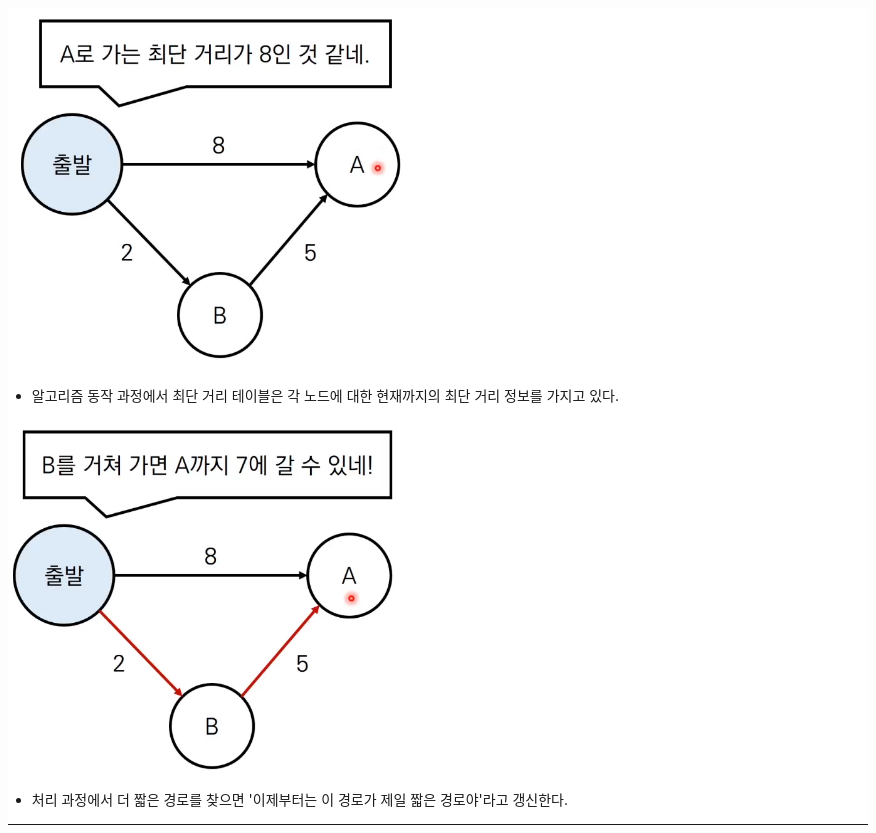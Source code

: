 ![image-20220128100708907](assets/dijkstra%20algorithm/image-20220128100708907.png)

- 알고리즘 동작 과정에서 최단 거리 테이블은 각 노드에 대한 현재까지의 최단 거리 정보를 가지고 있다.

![image-20220128100726249](assets/dijkstra%20algorithm/image-20220128100726249.png)

- 처리 과정에서 더 짧은 경로를 찾으면 '이제부터는 이 경로가 제일 짧은 경로야'라고 갱신한다.



---


